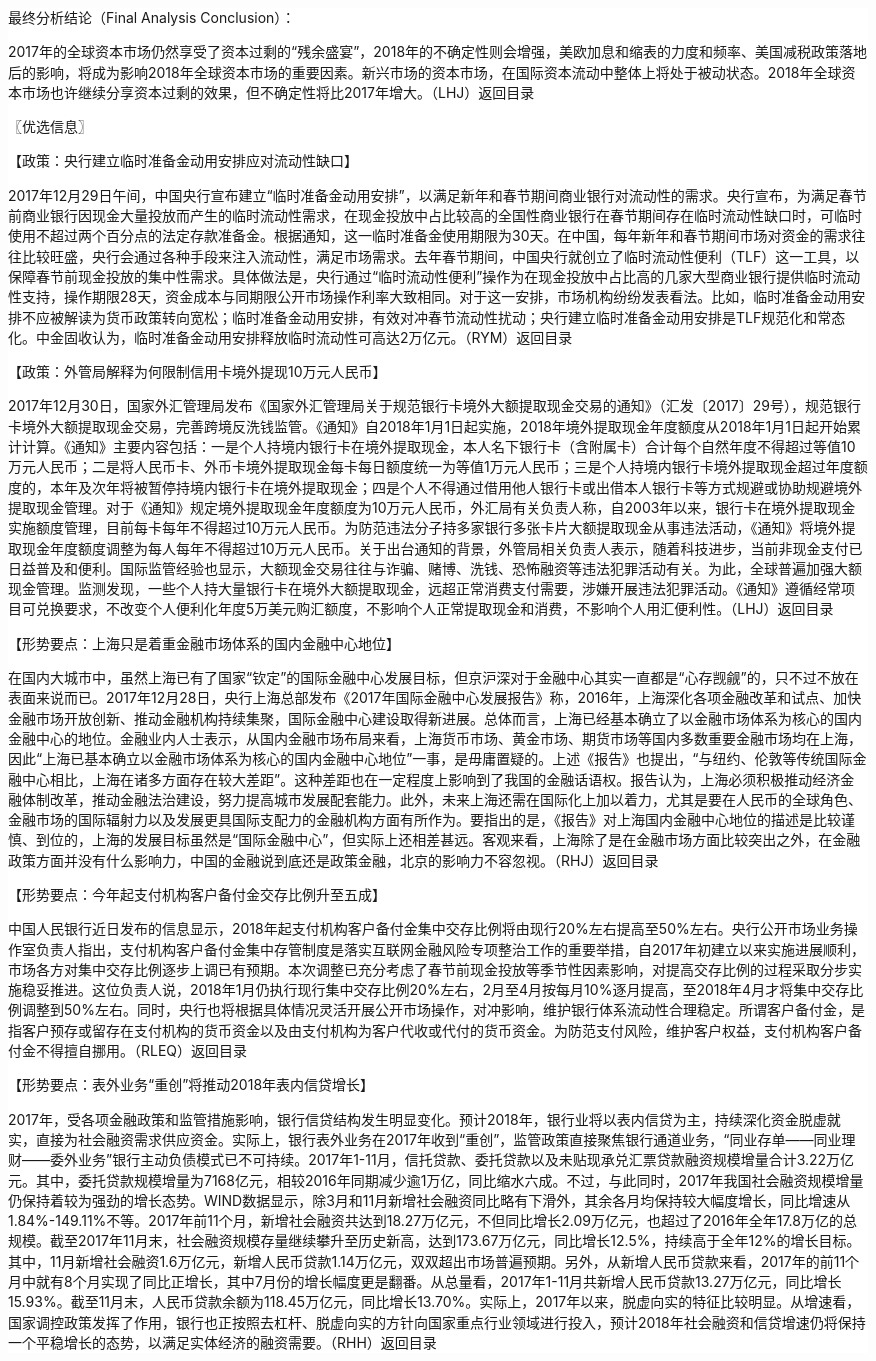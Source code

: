 最终分析结论（Final Analysis Conclusion）：


2017年的全球资本市场仍然享受了资本过剩的“残余盛宴”，2018年的不确定性则会增强，美欧加息和缩表的力度和频率、美国减税政策落地后的影响，将成为影响2018年全球资本市场的重要因素。新兴市场的资本市场，在国际资本流动中整体上将处于被动状态。2018年全球资本市场也许继续分享资本过剩的效果，但不确定性将比2017年增大。（LHJ）返回目录

〖优选信息〗


【政策：央行建立临时准备金动用安排应对流动性缺口】


2017年12月29日午间，中国央行宣布建立“临时准备金动用安排”，以满足新年和春节期间商业银行对流动性的需求。央行宣布，为满足春节前商业银行因现金大量投放而产生的临时流动性需求，在现金投放中占比较高的全国性商业银行在春节期间存在临时流动性缺口时，可临时使用不超过两个百分点的法定存款准备金。根据通知，这一临时准备金使用期限为30天。在中国，每年新年和春节期间市场对资金的需求往往比较旺盛，央行会通过各种手段来注入流动性，满足市场需求。去年春节期间，中国央行就创立了临时流动性便利（TLF）这一工具，以保障春节前现金投放的集中性需求。具体做法是，央行通过“临时流动性便利”操作为在现金投放中占比高的几家大型商业银行提供临时流动性支持，操作期限28天，资金成本与同期限公开市场操作利率大致相同。对于这一安排，市场机构纷纷发表看法。比如，临时准备金动用安排不应被解读为货币政策转向宽松；临时准备金动用安排，有效对冲春节流动性扰动；央行建立临时准备金动用安排是TLF规范化和常态化。中金固收认为，临时准备金动用安排释放临时流动性可高达2万亿元。（RYM）返回目录


【政策：外管局解释为何限制信用卡境外提现10万元人民币】


2017年12月30日，国家外汇管理局发布《国家外汇管理局关于规范银行卡境外大额提取现金交易的通知》（汇发〔2017〕29号），规范银行卡境外大额提取现金交易，完善跨境反洗钱监管。《通知》自2018年1月1日起实施，2018年境外提取现金年度额度从2018年1月1日起开始累计计算。《通知》主要内容包括：一是个人持境内银行卡在境外提取现金，本人名下银行卡（含附属卡）合计每个自然年度不得超过等值10万元人民币；二是将人民币卡、外币卡境外提取现金每卡每日额度统一为等值1万元人民币；三是个人持境内银行卡境外提取现金超过年度额度的，本年及次年将被暂停持境内银行卡在境外提取现金；四是个人不得通过借用他人银行卡或出借本人银行卡等方式规避或协助规避境外提取现金管理。对于《通知》规定境外提取现金年度额度为10万元人民币，外汇局有关负责人称，自2003年以来，银行卡在境外提取现金实施额度管理，目前每卡每年不得超过10万元人民币。为防范违法分子持多家银行多张卡片大额提取现金从事违法活动，《通知》将境外提取现金年度额度调整为每人每年不得超过10万元人民币。关于出台通知的背景，外管局相关负责人表示，随着科技进步，当前非现金支付已日益普及和便利。国际监管经验也显示，大额现金交易往往与诈骗、赌博、洗钱、恐怖融资等违法犯罪活动有关。为此，全球普遍加强大额现金管理。监测发现，一些个人持大量银行卡在境外大额提取现金，远超正常消费支付需要，涉嫌开展违法犯罪活动。《通知》遵循经常项目可兑换要求，不改变个人便利化年度5万美元购汇额度，不影响个人正常提取现金和消费，不影响个人用汇便利性。（LHJ）返回目录


【形势要点：上海只是着重金融市场体系的国内金融中心地位】


在国内大城市中，虽然上海已有了国家“钦定”的国际金融中心发展目标，但京沪深对于金融中心其实一直都是“心存觊觎”的，只不过不放在表面来说而已。2017年12月28日，央行上海总部发布《2017年国际金融中心发展报告》称，2016年，上海深化各项金融改革和试点、加快金融市场开放创新、推动金融机构持续集聚，国际金融中心建设取得新进展。总体而言，上海已经基本确立了以金融市场体系为核心的国内金融中心的地位。金融业内人士表示，从国内金融市场布局来看，上海货币市场、黄金市场、期货市场等国内多数重要金融市场均在上海，因此“上海已基本确立以金融市场体系为核心的国内金融中心地位”一事，是毋庸置疑的。上述《报告》也提出，“与纽约、伦敦等传统国际金融中心相比，上海在诸多方面存在较大差距”。这种差距也在一定程度上影响到了我国的金融话语权。报告认为，上海必须积极推动经济金融体制改革，推动金融法治建设，努力提高城市发展配套能力。此外，未来上海还需在国际化上加以着力，尤其是要在人民币的全球角色、金融市场的国际辐射力以及发展更具国际支配力的金融机构方面有所作为。要指出的是，《报告》对上海国内金融中心地位的描述是比较谨慎、到位的，上海的发展目标虽然是“国际金融中心”，但实际上还相差甚远。客观来看，上海除了是在金融市场方面比较突出之外，在金融政策方面并没有什么影响力，中国的金融说到底还是政策金融，北京的影响力不容忽视。（RHJ）返回目录


【形势要点：今年起支付机构客户备付金交存比例升至五成】


中国人民银行近日发布的信息显示，2018年起支付机构客户备付金集中交存比例将由现行20%左右提高至50%左右。央行公开市场业务操作室负责人指出，支付机构客户备付金集中存管制度是落实互联网金融风险专项整治工作的重要举措，自2017年初建立以来实施进展顺利，市场各方对集中交存比例逐步上调已有预期。本次调整已充分考虑了春节前现金投放等季节性因素影响，对提高交存比例的过程采取分步实施稳妥推进。这位负责人说，2018年1月仍执行现行集中交存比例20%左右，2月至4月按每月10%逐月提高，至2018年4月才将集中交存比例调整到50%左右。同时，央行也将根据具体情况灵活开展公开市场操作，对冲影响，维护银行体系流动性合理稳定。所谓客户备付金，是指客户预存或留存在支付机构的货币资金以及由支付机构为客户代收或代付的货币资金。为防范支付风险，维护客户权益，支付机构客户备付金不得擅自挪用。（RLEQ）返回目录


【形势要点：表外业务“重创”将推动2018年表内信贷增长】


2017年，受各项金融政策和监管措施影响，银行信贷结构发生明显变化。预计2018年，银行业将以表内信贷为主，持续深化资金脱虚就实，直接为社会融资需求供应资金。实际上，银行表外业务在2017年收到“重创”，监管政策直接聚焦银行通道业务，“同业存单——同业理财——委外业务”银行主动负债模式已不可持续。2017年1-11月，信托贷款、委托贷款以及未贴现承兑汇票贷款融资规模增量合计3.22万亿元。其中，委托贷款规模增量为7168亿元，相较2016年同期减少逾1万亿，同比缩水六成。不过，与此同时，2017年我国社会融资规模增量仍保持着较为强劲的增长态势。WIND数据显示，除3月和11月新增社会融资同比略有下滑外，其余各月均保持较大幅度增长，同比增速从1.84%-149.11%不等。2017年前11个月，新增社会融资共达到18.27万亿元，不但同比增长2.09万亿元，也超过了2016年全年17.8万亿的总规模。截至2017年11月末，社会融资规模存量继续攀升至历史新高，达到173.67万亿元，同比增长12.5%，持续高于全年12%的增长目标。其中，11月新增社会融资1.6万亿元，新增人民币贷款1.14万亿元，双双超出市场普遍预期。另外，从新增人民币贷款来看，2017年的前11个月中就有8个月实现了同比正增长，其中7月份的增长幅度更是翻番。从总量看，2017年1-11月共新增人民币贷款13.27万亿元，同比增长15.93%。截至11月末，人民币贷款余额为118.45万亿元，同比增长13.70%。实际上，2017年以来，脱虚向实的特征比较明显。从增速看，国家调控政策发挥了作用，银行也正按照去杠杆、脱虚向实的方针向国家重点行业领域进行投入，预计2018年社会融资和信贷增速仍将保持一个平稳增长的态势，以满足实体经济的融资需要。（RHH）返回目录
